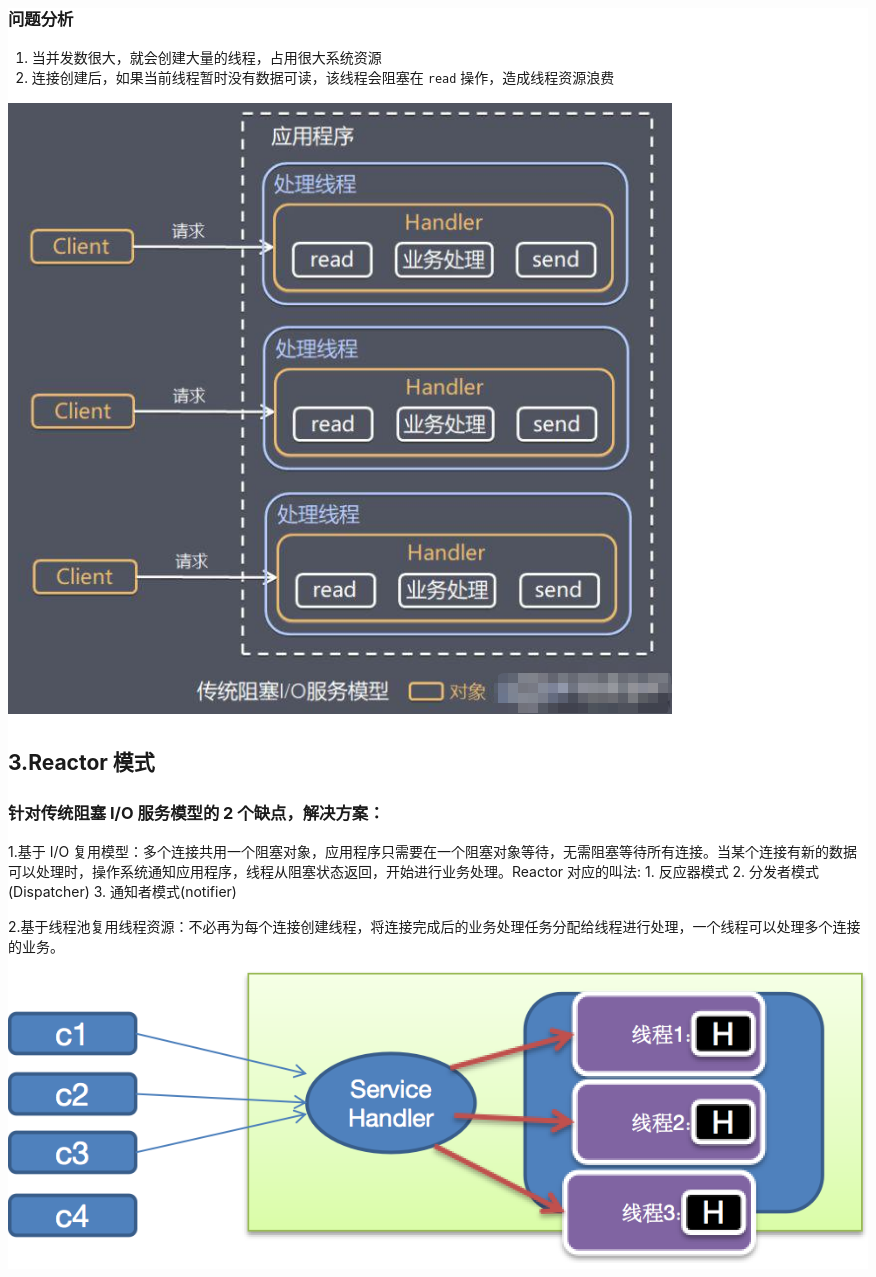 ### 问题分析

1. 当并发数很大，就会创建大量的线程，占用很大系统资源
2. 连接创建后，如果当前线程暂时没有数据可读，该线程会阻塞在 `read` 操作，造成线程资源浪费

![img](asserts/chapter05_01.png)

## 3.Reactor 模式

### 针对传统阻塞 I/O 服务模型的 2 个缺点，解决方案：

1.基于 I/O 复用模型：多个连接共用一个阻塞对象，应用程序只需要在一个阻塞对象等待，无需阻塞等待所有连接。当某个连接有新的数据可以处理时，操作系统通知应用程序，线程从阻塞状态返回，开始进行业务处理。Reactor 对应的叫法: 1. 反应器模式 2. 分发者模式(Dispatcher) 3. 通知者模式(notifier)

2.基于线程池复用线程资源：不必再为每个连接创建线程，将连接完成后的业务处理任务分配给线程进行处理，一个线程可以处理多个连接的业务。

![img](asserts/chapter05_02.png)
